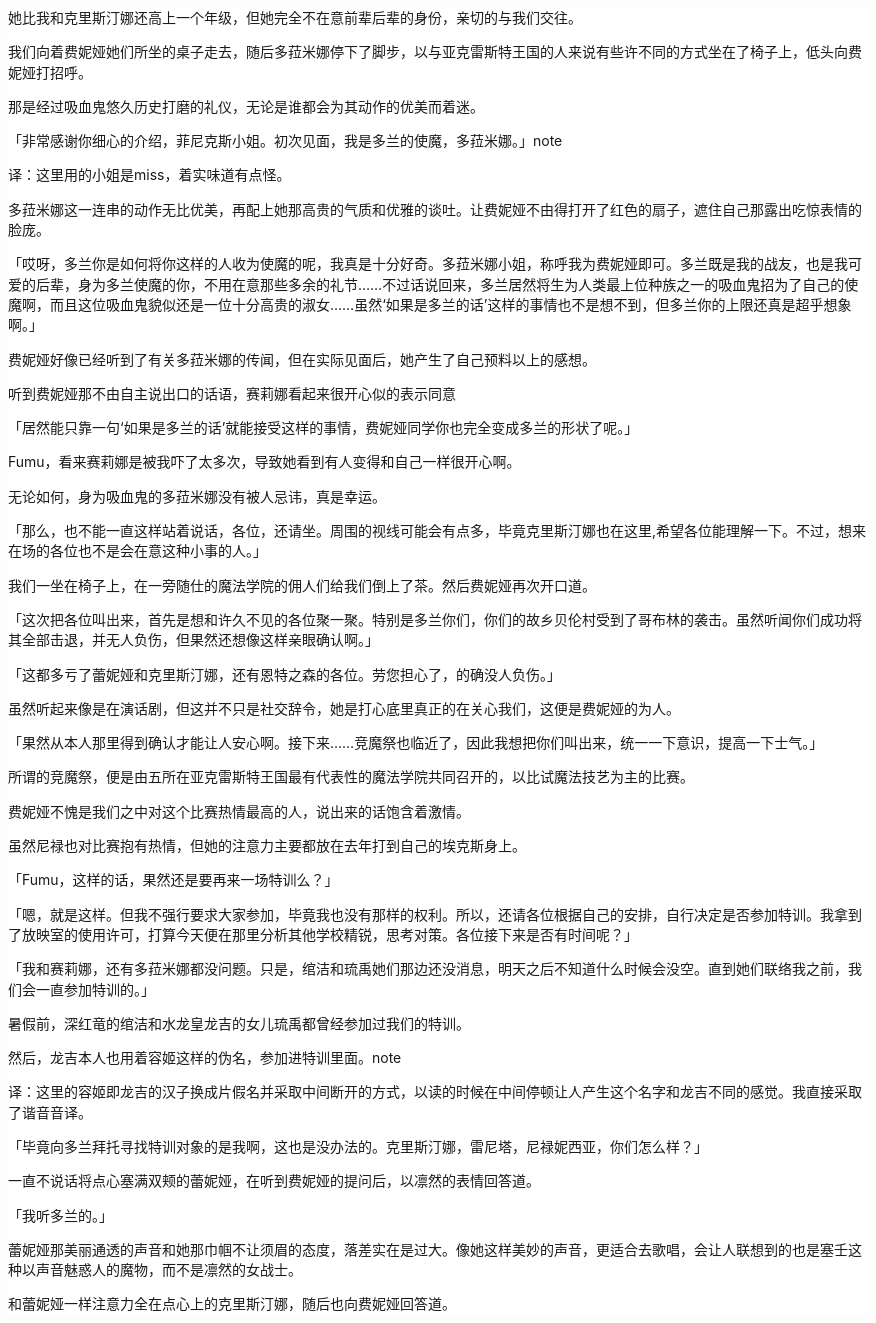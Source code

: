 她比我和克里斯汀娜还高上一个年级，但她完全不在意前辈后辈的身份，亲切的与我们交往。

我们向着费妮娅她们所坐的桌子走去，随后多菈米娜停下了脚步，以与亚克雷斯特王国的人来说有些许不同的方式坐在了椅子上，低头向费妮娅打招呼。

那是经过吸血鬼悠久历史打磨的礼仪，无论是谁都会为其动作的优美而着迷。

「非常感谢你细心的介绍，菲尼克斯小姐。初次见面，我是多兰的使魔，多菈米娜。」note

译：这里用的小姐是miss，着实味道有点怪。

多菈米娜这一连串的动作无比优美，再配上她那高贵的气质和优雅的谈吐。让费妮娅不由得打开了红色的扇子，遮住自己那露出吃惊表情的脸庞。

「哎呀，多兰你是如何将你这样的人收为使魔的呢，我真是十分好奇。多菈米娜小姐，称呼我为费妮娅即可。多兰既是我的战友，也是我可爱的后辈，身为多兰使魔的你，不用在意那些多余的礼节……不过话说回来，多兰居然将生为人类最上位种族之一的吸血鬼招为了自己的使魔啊，而且这位吸血鬼貌似还是一位十分高贵的淑女……虽然‘如果是多兰的话’这样的事情也不是想不到，但多兰你的上限还真是超乎想象啊。」

费妮娅好像已经听到了有关多菈米娜的传闻，但在实际见面后，她产生了自己预料以上的感想。

听到费妮娅那不由自主说出口的话语，赛莉娜看起来很开心似的表示同意

「居然能只靠一句‘如果是多兰的话’就能接受这样的事情，费妮娅同学你也完全变成多兰的形状了呢。」

Fumu，看来赛莉娜是被我吓了太多次，导致她看到有人变得和自己一样很开心啊。

无论如何，身为吸血鬼的多菈米娜没有被人忌讳，真是幸运。

「那么，也不能一直这样站着说话，各位，还请坐。周围的视线可能会有点多，毕竟克里斯汀娜也在这里,希望各位能理解一下。不过，想来在场的各位也不是会在意这种小事的人。」

我们一坐在椅子上，在一旁随仕的魔法学院的佣人们给我们倒上了茶。然后费妮娅再次开口道。

「这次把各位叫出来，首先是想和许久不见的各位聚一聚。特别是多兰你们，你们的故乡贝伦村受到了哥布林的袭击。虽然听闻你们成功将其全部击退，并无人负伤，但果然还想像这样亲眼确认啊。」

「这都多亏了蕾妮娅和克里斯汀娜，还有恩特之森的各位。劳您担心了，的确没人负伤。」

虽然听起来像是在演话剧，但这并不只是社交辞令，她是打心底里真正的在关心我们，这便是费妮娅的为人。

「果然从本人那里得到确认才能让人安心啊。接下来……竞魔祭也临近了，因此我想把你们叫出来，统一一下意识，提高一下士气。」

所谓的竞魔祭，便是由五所在亚克雷斯特王国最有代表性的魔法学院共同召开的，以比试魔法技艺为主的比赛。

费妮娅不愧是我们之中对这个比赛热情最高的人，说出来的话饱含着激情。

虽然尼禄也对比赛抱有热情，但她的注意力主要都放在去年打到自己的埃克斯身上。

「Fumu，这样的话，果然还是要再来一场特训么？」

「嗯，就是这样。但我不强行要求大家参加，毕竟我也没有那样的权利。所以，还请各位根据自己的安排，自行决定是否参加特训。我拿到了放映室的使用许可，打算今天便在那里分析其他学校精锐，思考对策。各位接下来是否有时间呢？」

「我和赛莉娜，还有多菈米娜都没问题。只是，绾洁和琉禹她们那边还没消息，明天之后不知道什么时候会没空。直到她们联络我之前，我们会一直参加特训的。」

暑假前，深红竜的绾洁和水龙皇龙吉的女儿琉禹都曾经参加过我们的特训。

然后，龙吉本人也用着容姬这样的伪名，参加进特训里面。note

译：这里的容姬即龙吉的汉子换成片假名并采取中间断开的方式，以读的时候在中间停顿让人产生这个名字和龙吉不同的感觉。我直接采取了谐音音译。

「毕竟向多兰拜托寻找特训对象的是我啊，这也是没办法的。克里斯汀娜，雷尼塔，尼禄妮西亚，你们怎么样？」

一直不说话将点心塞满双颊的蕾妮娅，在听到费妮娅的提问后，以凛然的表情回答道。

「我听多兰的。」

蕾妮娅那美丽通透的声音和她那巾帼不让须眉的态度，落差实在是过大。像她这样美妙的声音，更适合去歌唱，会让人联想到的也是塞壬这种以声音魅惑人的魔物，而不是凛然的女战士。

和蕾妮娅一样注意力全在点心上的克里斯汀娜，随后也向费妮娅回答道。
